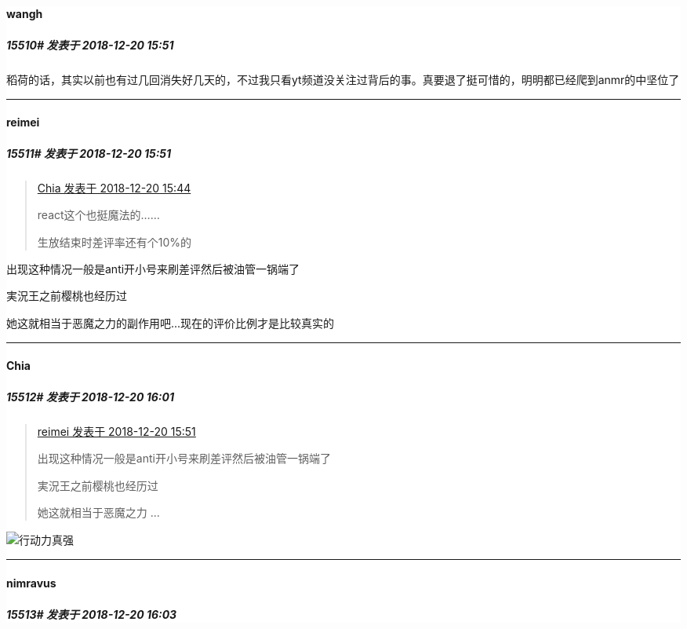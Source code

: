 ####  wangh  
##### 15510#       发表于 2018-12-20 15:51




稻荷的话，其实以前也有过几回消失好几天的，不过我只看yt频道没关注过背后的事。真要退了挺可惜的，明明都已经爬到anmr的中坚位了







-----

####  reimei  
##### 15511#       发表于 2018-12-20 15:51



<blockquote><a href="httphttps://bbs.saraba1st.com/2b/forum.php?mod=redirect&amp;goto=findpost&amp;pid=42007456&amp;ptid=1749659" target="_blank">Chia 发表于 2018-12-20 15:44</a>

react这个也挺魔法的……

生放结束时差评率还有个10%的</blockquote>
出现这种情况一般是anti开小号来刷差评然后被油管一锅端了

実況王之前樱桃也经历过

她这就相当于恶魔之力的副作用吧...现在的评价比例才是比较真实的







-----

####  Chia  
##### 15512#       发表于 2018-12-20 16:01



<blockquote><a href="httphttps://bbs.saraba1st.com/2b/forum.php?mod=redirect&amp;goto=findpost&amp;pid=42007545&amp;ptid=1749659" target="_blank">reimei 发表于 2018-12-20 15:51</a>

出现这种情况一般是anti开小号来刷差评然后被油管一锅端了

実況王之前樱桃也经历过

她这就相当于恶魔之力 ...</blockquote>
<img src="https://static.saraba1st.com/image/smiley/face2017/068.png" referrerpolicy="no-referrer">行动力真强







-----

####  nimravus  
##### 15513#       发表于 2018-12-20 16:03
